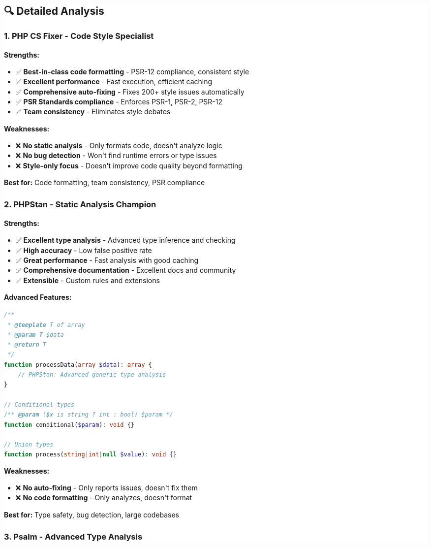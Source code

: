 ## 🔍 Detailed Analysis

### **1. PHP CS Fixer - Code Style Specialist**

**Strengths:**
- ✅ **Best-in-class code formatting** - PSR-12 compliance, consistent style
- ✅ **Excellent performance** - Fast execution, efficient caching
- ✅ **Comprehensive auto-fixing** - Fixes 200+ style issues automatically
- ✅ **PSR Standards compliance** - Enforces PSR-1, PSR-2, PSR-12
- ✅ **Team consistency** - Eliminates style debates

**Weaknesses:**
- ❌ **No static analysis** - Only formats code, doesn't analyze logic
- ❌ **No bug detection** - Won't find runtime errors or type issues
- ❌ **Style-only focus** - Doesn't improve code quality beyond formatting

**Best for:** Code formatting, team consistency, PSR compliance

### **2. PHPStan - Static Analysis Champion**

**Strengths:**
- ✅ **Excellent type analysis** - Advanced type inference and checking
- ✅ **High accuracy** - Low false positive rate
- ✅ **Great performance** - Fast analysis with good caching
- ✅ **Comprehensive documentation** - Excellent docs and community
- ✅ **Extensible** - Custom rules and extensions

**Advanced Features:**
```php
/**
 * @template T of array
 * @param T $data
 * @return T
 */
function processData(array $data): array {
    // PHPStan: Advanced generic type analysis
}

// Conditional types
/** @param ($x is string ? int : bool) $param */
function conditional($param): void {}

// Union types
function process(string|int|null $value): void {}
```

**Weaknesses:**
- ❌ **No auto-fixing** - Only reports issues, doesn't fix them
- ❌ **No code formatting** - Only analyzes, doesn't format

**Best for:** Type safety, bug detection, large codebases

### **3. Psalm - Advanced Type Analysis**
